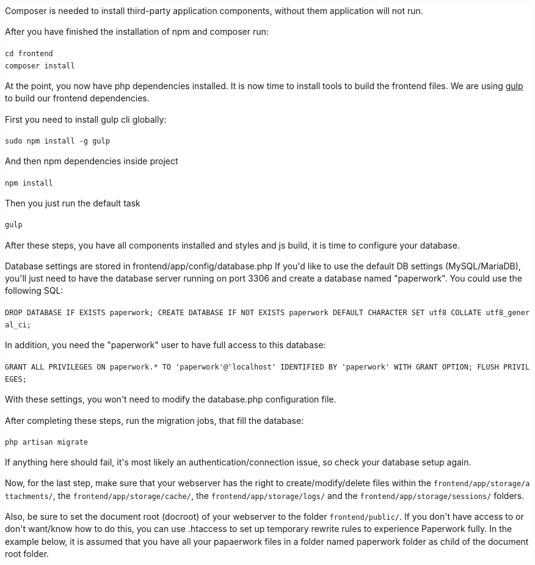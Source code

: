 Composer is needed to install third-party application components,
without them application will not run.

After you have finished the installation of npm and composer run:

    cd frontend
    composer install

At the point, you now have php dependencies installed.
It is now time to install tools to build the frontend files. We are using [gulp](http://gulpjs.com)
to build our frontend dependencies.

First you need to install gulp cli globally:

    sudo npm install -g gulp

And then npm dependencies inside project

    npm install

Then you just run the default task

    gulp

After these steps, you have all components installed and styles and js build,
it is time to configure your database.

Database settings are stored in frontend/app/config/database.php
If you'd like to use the default DB settings (MySQL/MariaDB), you'll just need
to have the database server running on port 3306 and create a database named
"paperwork". You could use the following SQL:

```
DROP DATABASE IF EXISTS paperwork; CREATE DATABASE IF NOT EXISTS paperwork DEFAULT CHARACTER SET utf8 COLLATE utf8_general_ci;
```

In addition, you need the "paperwork" user to have full access to this database:

```
GRANT ALL PRIVILEGES ON paperwork.* TO 'paperwork'@'localhost' IDENTIFIED BY 'paperwork' WITH GRANT OPTION; FLUSH PRIVILEGES;
```

With these settings, you won't need to modify the database.php configuration file.

After completing these steps, run the migration jobs, that fill the database:

```
php artisan migrate
```

If anything here should fail, it's most likely an authentication/connection issue, so check your database setup again.

Now, for the last step, make sure that your webserver has the right to create/modify/delete files within the `frontend/app/storage/attachments/`, the `frontend/app/storage/cache/`, the `frontend/app/storage/logs/` and the `frontend/app/storage/sessions/` folders.

Also, be sure to set the document root (docroot) of your webserver to the folder `frontend/public/`. If you don't have access to or don't want/know how to do this, you can use .htaccess to set up temporary rewrite rules to experience Paperwork fully. In the example below, it is assumed that you have all your papaerwork files in a folder named paperwork folder as child of the document root folder.
